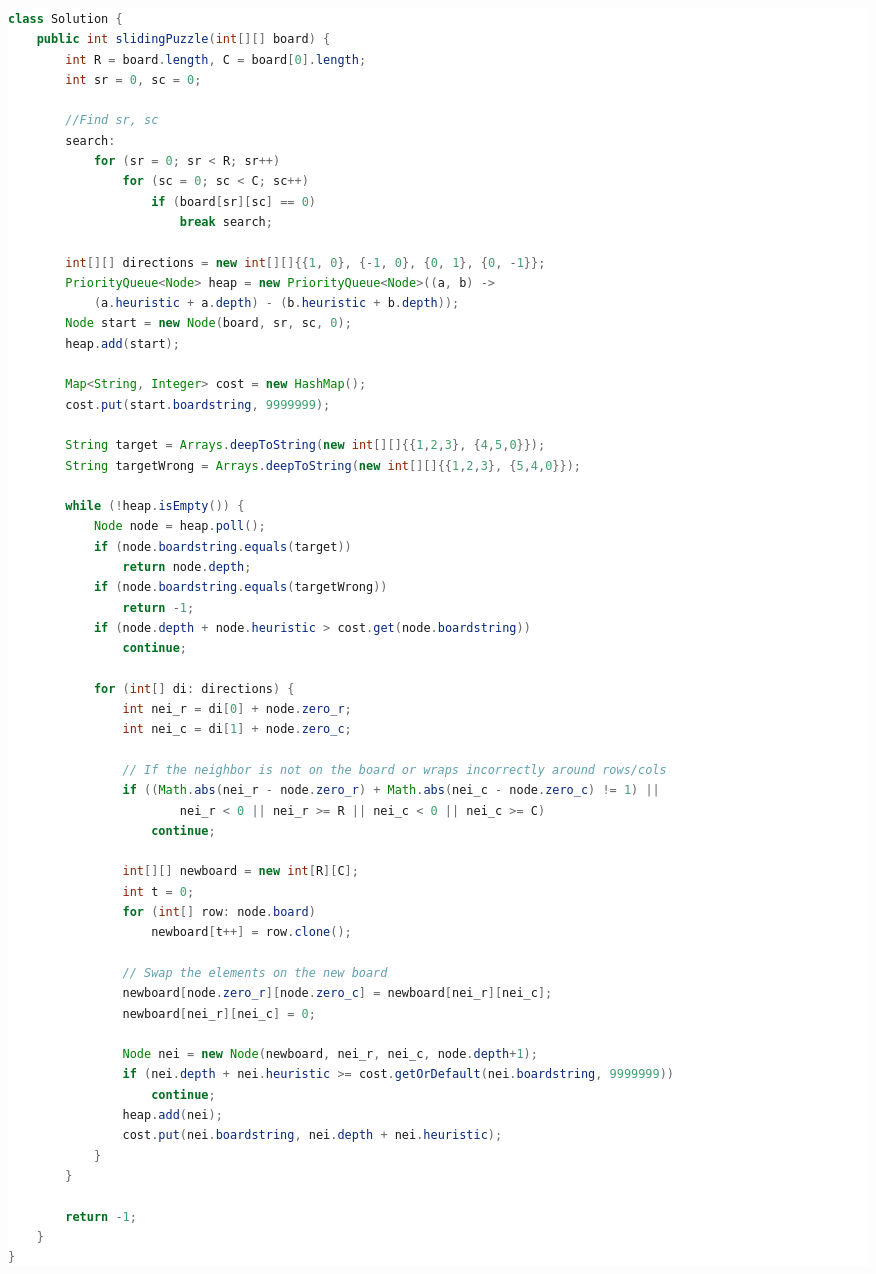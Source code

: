 ```java
class Solution {
    public int slidingPuzzle(int[][] board) {
        int R = board.length, C = board[0].length;
        int sr = 0, sc = 0;

        //Find sr, sc
        search:
            for (sr = 0; sr < R; sr++)
                for (sc = 0; sc < C; sc++)
                    if (board[sr][sc] == 0)
                        break search;

        int[][] directions = new int[][]{{1, 0}, {-1, 0}, {0, 1}, {0, -1}};
        PriorityQueue<Node> heap = new PriorityQueue<Node>((a, b) ->
            (a.heuristic + a.depth) - (b.heuristic + b.depth));
        Node start = new Node(board, sr, sc, 0);
        heap.add(start);

        Map<String, Integer> cost = new HashMap();
        cost.put(start.boardstring, 9999999);

        String target = Arrays.deepToString(new int[][]{{1,2,3}, {4,5,0}});
        String targetWrong = Arrays.deepToString(new int[][]{{1,2,3}, {5,4,0}});

        while (!heap.isEmpty()) {
            Node node = heap.poll();
            if (node.boardstring.equals(target))
                return node.depth;
            if (node.boardstring.equals(targetWrong))
                return -1;
            if (node.depth + node.heuristic > cost.get(node.boardstring))
                continue;

            for (int[] di: directions) {
                int nei_r = di[0] + node.zero_r;
                int nei_c = di[1] + node.zero_c;

                // If the neighbor is not on the board or wraps incorrectly around rows/cols
                if ((Math.abs(nei_r - node.zero_r) + Math.abs(nei_c - node.zero_c) != 1) ||
                        nei_r < 0 || nei_r >= R || nei_c < 0 || nei_c >= C)
                    continue;

                int[][] newboard = new int[R][C];
                int t = 0;
                for (int[] row: node.board)
                    newboard[t++] = row.clone();

                // Swap the elements on the new board
                newboard[node.zero_r][node.zero_c] = newboard[nei_r][nei_c];
                newboard[nei_r][nei_c] = 0;

                Node nei = new Node(newboard, nei_r, nei_c, node.depth+1);
                if (nei.depth + nei.heuristic >= cost.getOrDefault(nei.boardstring, 9999999))
                    continue;
                heap.add(nei);
                cost.put(nei.boardstring, nei.depth + nei.heuristic);
            }
        }

        return -1;
    }
}

```